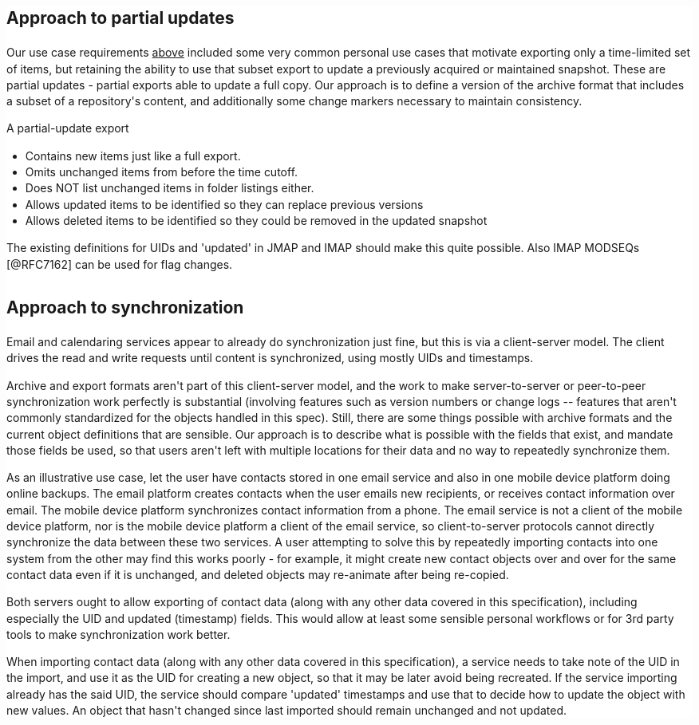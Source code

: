 ## Approach to partial updates

Our use case requirements [above](#use_cases) included some very common personal use cases that motivate exporting only a time-limited set of items, but retaining the ability to use that subset export to update a previously acquired or maintained snapshot.  These are partial updates - partial exports able to update a full copy.  Our approach is to define a version of the archive format that includes a subset of a repository's content, and additionally some change markers necessary to maintain consistency.

A partial-update export

* Contains new items just like a full export.
* Omits unchanged items from before the time cutoff.
* Does NOT list unchanged items in folder listings either.
* Allows updated items to be identified so they can replace previous versions
* Allows deleted items to be identified so they could be removed in the updated snapshot

The existing definitions for UIDs and 'updated' in JMAP and IMAP should make this quite possible. Also IMAP MODSEQs [@RFC7162] can be used for flag changes.
    
## Approach to synchronization

Email and calendaring services appear to already do synchronization just fine, but this is via a client-server model.  The client drives the read and write requests until content is synchronized, using mostly UIDs and timestamps. 

Archive and export formats aren't part of this client-server model, and the work to make server-to-server or peer-to-peer synchronization work perfectly is substantial (involving features such as version numbers or change logs -- features that aren't commonly standardized for the objects handled in this spec).  Still, there are some things possible with archive formats and the current object definitions that are sensible.  Our approach is to describe what is possible with the fields that exist, and mandate those fields be used, so that users aren't left with multiple locations for their data and no way to repeatedly synchronize them. 

As an illustrative use case, let the user have contacts stored in one email service and also in one mobile device platform doing online backups.  The email platform creates contacts when the user emails new recipients, or receives contact information over email.  The mobile device platform synchronizes contact information from a phone.  The email service is not a client of the mobile device platform, nor is the mobile device platform a client of the email service, so client-to-server protocols cannot directly synchronize the data between these two services.  A user attempting to solve this by repeatedly importing contacts into one system from the other may find this works poorly - for example, it might create new contact objects over and over for the same contact data even if it is unchanged, and deleted objects may re-animate after being re-copied.

Both servers ought to allow exporting of contact data (along with any other data covered in this specification), including especially the UID and updated (timestamp) fields.   This would allow at least some sensible personal workflows or for 3rd party tools to make synchronization work better.

When importing contact data (along with any other data covered in this specification), a service needs to take note of the UID in the import, and use it as the UID for creating a new object, so that it may be later avoid being recreated. If the service importing already has the said UID, the service should compare 'updated' timestamps and use that to decide how to update the object with new values.  An object that hasn't changed since last imported should remain unchanged and not updated.
